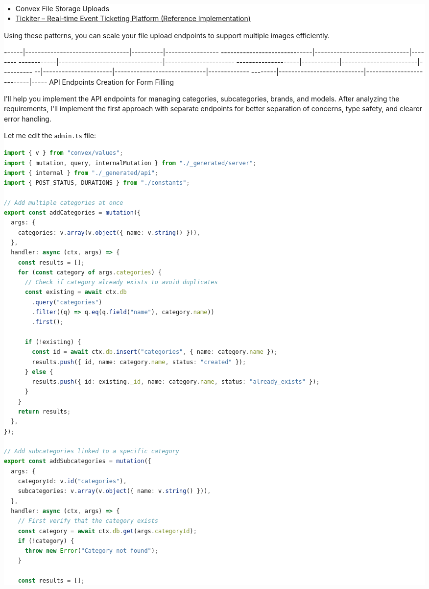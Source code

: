 - [Convex File Storage Uploads](https://docs.convex.dev/file-storage/upload-files)  
- [Tickiter – Real-time Event Ticketing Platform (Reference Implementation)](https://github.com/sonnysangha/ticket-marketplace-saas-nextjs15-convex-clerk-stripe-connect)

Using these patterns, you can scale your file upload endpoints to support multiple images efficiently.

------|---------------------------------|----------|-----------------
-----------------------------|------------------------------|--------
------------|---------------------------------|----------------------
--------------------|------------|------------------------|----------
--|----------------------|-----------------------------|-------------
--------|---------------------------|--------------------------|-----
API Endpoints Creation for Form Filling

I'll help you implement the API endpoints for managing categories, subcategories, brands, and models. After analyzing the requirements, I'll implement the first approach with separate endpoints for better separation of concerns, type safety, and clearer error handling.

Let me edit the `admin.ts` file:

```typescript:convex/admin.ts
import { v } from "convex/values";
import { mutation, query, internalMutation } from "./_generated/server";
import { internal } from "./_generated/api";
import { POST_STATUS, DURATIONS } from "./constants";

// Add multiple categories at once
export const addCategories = mutation({
  args: {
    categories: v.array(v.object({ name: v.string() })),
  },
  handler: async (ctx, args) => {
    const results = [];
    for (const category of args.categories) {
      // Check if category already exists to avoid duplicates
      const existing = await ctx.db
        .query("categories")
        .filter((q) => q.eq(q.field("name"), category.name))
        .first();
      
      if (!existing) {
        const id = await ctx.db.insert("categories", { name: category.name });
        results.push({ id, name: category.name, status: "created" });
      } else {
        results.push({ id: existing._id, name: category.name, status: "already_exists" });
      }
    }
    return results;
  },
});

// Add subcategories linked to a specific category
export const addSubcategories = mutation({
  args: {
    categoryId: v.id("categories"),
    subcategories: v.array(v.object({ name: v.string() })),
  },
  handler: async (ctx, args) => {
    // First verify that the category exists
    const category = await ctx.db.get(args.categoryId);
    if (!category) {
      throw new Error("Category not found");
    }

    const results = [];
```